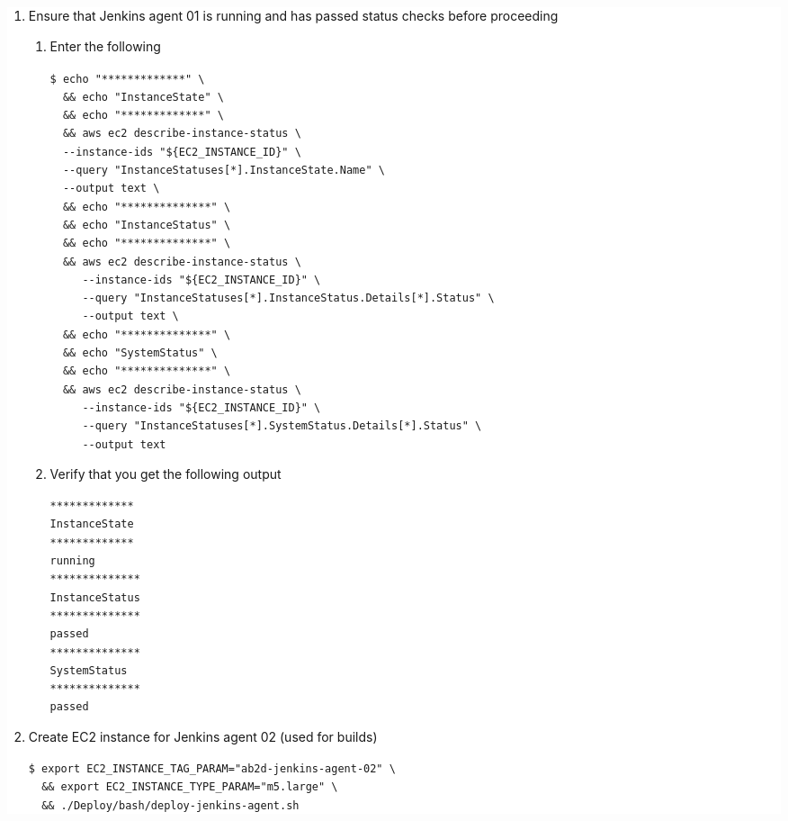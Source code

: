 1. Ensure that Jenkins agent 01 is running and has passed status checks before proceeding

   1. Enter the following
   
      ```ShellSession
      $ echo "*************" \
        && echo "InstanceState" \
        && echo "*************" \
        && aws ec2 describe-instance-status \
        --instance-ids "${EC2_INSTANCE_ID}" \
        --query "InstanceStatuses[*].InstanceState.Name" \
        --output text \
        && echo "**************" \
        && echo "InstanceStatus" \
        && echo "**************" \
        && aws ec2 describe-instance-status \
           --instance-ids "${EC2_INSTANCE_ID}" \
           --query "InstanceStatuses[*].InstanceStatus.Details[*].Status" \
           --output text \
        && echo "**************" \
        && echo "SystemStatus" \
        && echo "**************" \
        && aws ec2 describe-instance-status \
           --instance-ids "${EC2_INSTANCE_ID}" \
           --query "InstanceStatuses[*].SystemStatus.Details[*].Status" \
           --output text
      ```

   1. Verify that you get the following output

      ```
      *************
      InstanceState
      *************
      running
      **************
      InstanceStatus
      **************
      passed
      **************
      SystemStatus
      **************
      passed
      ```

1. Create EC2 instance for Jenkins agent 02 (used for builds)

   ```ShellSession
   $ export EC2_INSTANCE_TAG_PARAM="ab2d-jenkins-agent-02" \
     && export EC2_INSTANCE_TYPE_PARAM="m5.large" \
     && ./Deploy/bash/deploy-jenkins-agent.sh
   ```
